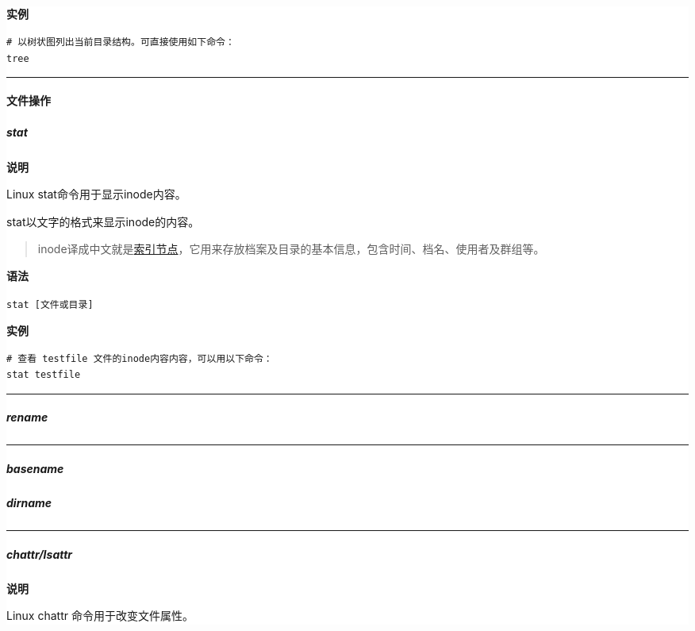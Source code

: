 

**实例**

```shell
# 以树状图列出当前目录结构。可直接使用如下命令：
tree
```



---

#### 文件操作

##### stat

**说明**

Linux stat命令用于显示inode内容。

stat以文字的格式来显示inode的内容。

> inode译成中文就是[索引节点](https://baike.baidu.com/item/索引节点/4506518)，它用来存放档案及目录的基本信息，包含时间、档名、使用者及群组等。



**语法**

```shell
stat [文件或目录]
```



**实例**

```shell
# 查看 testfile 文件的inode内容内容，可以用以下命令：
stat testfile
```



---

##### rename



---

##### basename

##### dirname



---

##### chattr/Isattr

**说明**

Linux chattr 命令用于改变文件属性。
